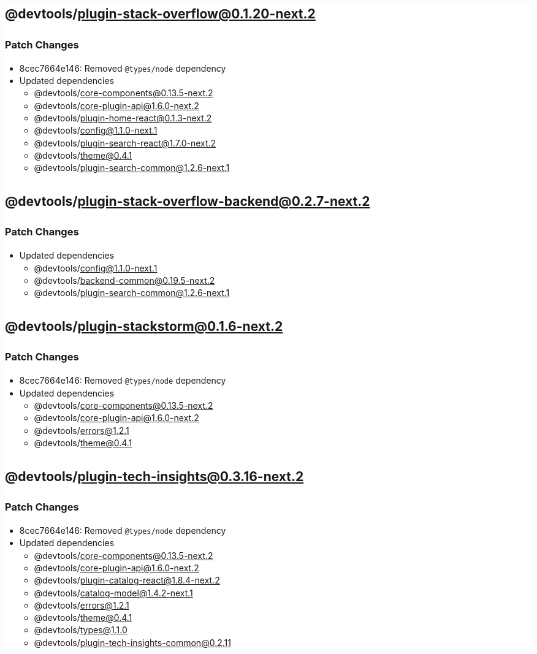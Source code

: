 ## @devtools/plugin-stack-overflow@0.1.20-next.2

### Patch Changes

- 8cec7664e146: Removed `@types/node` dependency
- Updated dependencies
  - @devtools/core-components@0.13.5-next.2
  - @devtools/core-plugin-api@1.6.0-next.2
  - @devtools/plugin-home-react@0.1.3-next.2
  - @devtools/config@1.1.0-next.1
  - @devtools/plugin-search-react@1.7.0-next.2
  - @devtools/theme@0.4.1
  - @devtools/plugin-search-common@1.2.6-next.1

## @devtools/plugin-stack-overflow-backend@0.2.7-next.2

### Patch Changes

- Updated dependencies
  - @devtools/config@1.1.0-next.1
  - @devtools/backend-common@0.19.5-next.2
  - @devtools/plugin-search-common@1.2.6-next.1

## @devtools/plugin-stackstorm@0.1.6-next.2

### Patch Changes

- 8cec7664e146: Removed `@types/node` dependency
- Updated dependencies
  - @devtools/core-components@0.13.5-next.2
  - @devtools/core-plugin-api@1.6.0-next.2
  - @devtools/errors@1.2.1
  - @devtools/theme@0.4.1

## @devtools/plugin-tech-insights@0.3.16-next.2

### Patch Changes

- 8cec7664e146: Removed `@types/node` dependency
- Updated dependencies
  - @devtools/core-components@0.13.5-next.2
  - @devtools/core-plugin-api@1.6.0-next.2
  - @devtools/plugin-catalog-react@1.8.4-next.2
  - @devtools/catalog-model@1.4.2-next.1
  - @devtools/errors@1.2.1
  - @devtools/theme@0.4.1
  - @devtools/types@1.1.0
  - @devtools/plugin-tech-insights-common@0.2.11
